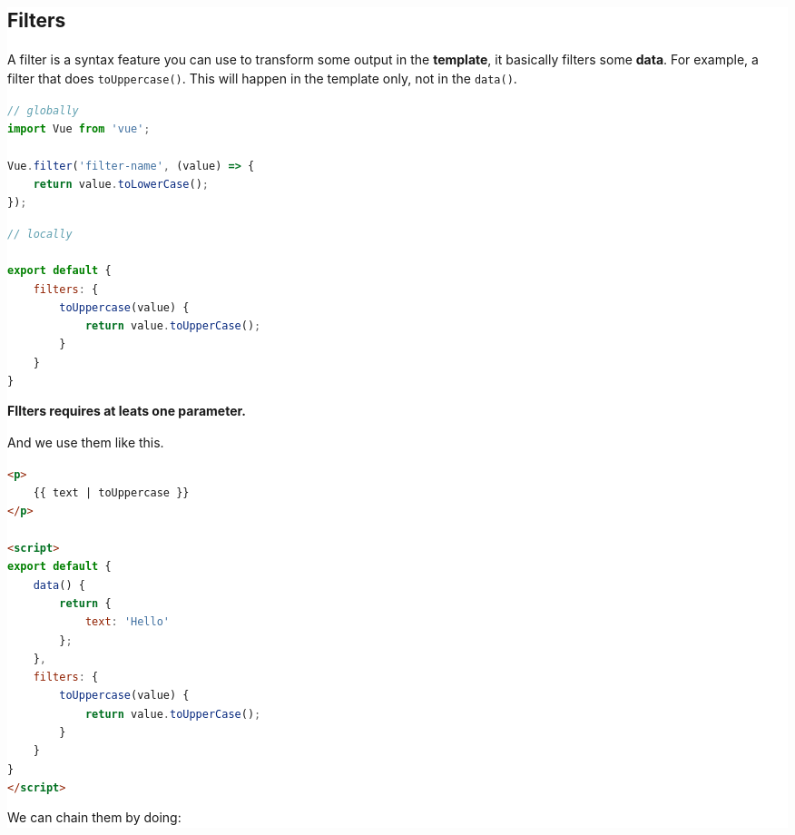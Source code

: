 

## Filters

A filter is a syntax feature you can use to transform some output in the **template**, it basically filters some **data**. For example, a filter that does ``toUppercase()``. This will happen in the template only, not in the ``data()``.

```javascript
// globally
import Vue from 'vue';

Vue.filter('filter-name', (value) => {
    return value.toLowerCase();
});
```

```javascript
// locally

export default {
    filters: {
        toUppercase(value) {
            return value.toUpperCase();
        }
    }
}
```

**FIlters requires at leats one parameter.**

And we use them like this.

```html
<p>
    {{ text | toUppercase }}
</p>

<script>
export default {
    data() {
        return {
            text: 'Hello'
        };
    },
    filters: {
        toUppercase(value) {
            return value.toUpperCase();
        }
    }
}
</script>
```

We can chain them by doing:
